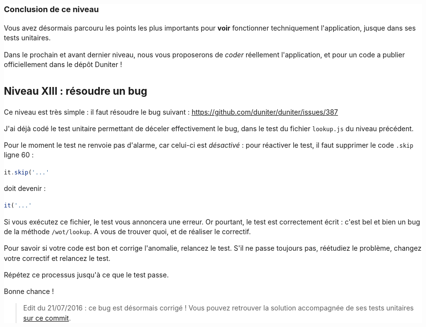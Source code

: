 ### Conclusion de ce niveau

Vous avez désormais parcouru les points les plus importants pour **voir** fonctionner techniquement l'application, jusque dans ses tests unitaires.

Dans le prochain et avant dernier niveau, nous vous proposerons de *coder* réellement l'application, et pour un code a publier officiellement dans le dépôt Duniter !

## Niveau XIII : résoudre un bug

Ce niveau est très simple : il faut résoudre le bug suivant : https://github.com/duniter/duniter/issues/387

J'ai déjà codé le test unitaire permettant de déceler effectivement le bug, dans le test du fichier `lookup.js` du niveau précédent.

Pour le moment le test ne renvoie pas d'alarme, car celui-ci est *désactivé* : pour réactiver le test, il faut supprimer le code `.skip` ligne 60 :

```js
it.skip('...'
```

doit devenir :

```js
it('...'
```

Si vous exécutez ce fichier, le test vous annoncera une erreur. Or pourtant, le test est correctement écrit : c'est bel et bien un bug de la méthode `/wot/lookup`. A vous de trouver quoi, et de réaliser le correctif.

Pour savoir si votre code est bon et corrige l'anomalie, relancez le test. S'il ne passe toujours pas, réétudiez le problème, changez votre correctif et relancez le test.

Répétez ce processus jusqu'à ce que le test passe.

Bonne chance !

> Edit du 21/07/2016 : ce bug est désormais corrigé ! Vous pouvez retrouver la solution accompagnée de ses tests unitaires [sur ce commit](https://github.com/duniter/duniter/commit/9c5ed99f16673d5835edf46db926260d0c7307d3).
